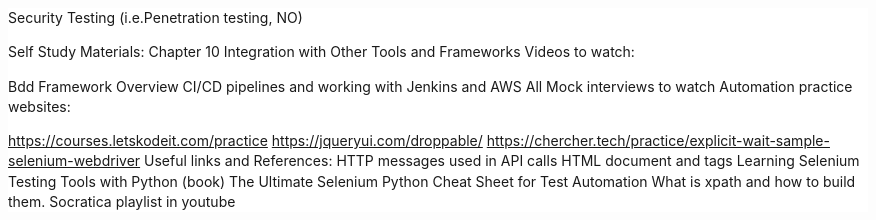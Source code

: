 Security Testing (i.e.Penetration testing, NO)

Self Study Materials: Chapter 10 Integration with Other Tools and Frameworks
Videos to watch:

Bdd Framework Overview
CI/CD pipelines and working with Jenkins and AWS
All Mock interviews to watch
Automation practice websites:

https://courses.letskodeit.com/practice
https://jqueryui.com/droppable/
https://chercher.tech/practice/explicit-wait-sample-selenium-webdriver
Useful links and References:
HTTP messages used in API calls
HTML document and tags
Learning Selenium Testing Tools with Python (book)
The Ultimate Selenium Python Cheat Sheet for Test Automation
What is xpath and how to build them.
Socratica playlist in youtube
